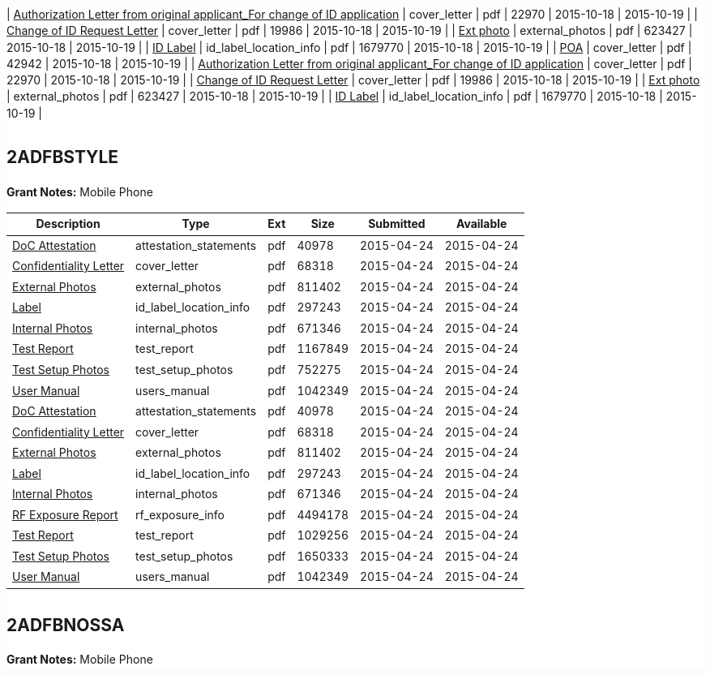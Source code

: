 | [Authorization Letter from original applicant_For change of ID application](2ADFBSTAR/05c789cc60831be3d6a431b877c09c50/2785549.pdf) | cover_letter | pdf | 22970 | 2015-10-18 | 2015-10-19 |
| [Change of ID Request Letter](2ADFBSTAR/05c789cc60831be3d6a431b877c09c50/2785550.pdf) | cover_letter | pdf | 19986 | 2015-10-18 | 2015-10-19 |
| [Ext photo](2ADFBSTAR/05c789cc60831be3d6a431b877c09c50/2783898.pdf) | external_photos | pdf | 623427 | 2015-10-18 | 2015-10-19 |
| [ID Label](2ADFBSTAR/05c789cc60831be3d6a431b877c09c50/2785552.pdf) | id_label_location_info | pdf | 1679770 | 2015-10-18 | 2015-10-19 |
| [POA](2ADFBSTAR/63446edf600551d9010bef7a63ce26a4/2785548.pdf) | cover_letter | pdf | 42942 | 2015-10-18 | 2015-10-19 |
| [Authorization Letter from original applicant_For change of ID application](2ADFBSTAR/63446edf600551d9010bef7a63ce26a4/2785549.pdf) | cover_letter | pdf | 22970 | 2015-10-18 | 2015-10-19 |
| [Change of ID Request Letter](2ADFBSTAR/63446edf600551d9010bef7a63ce26a4/2785550.pdf) | cover_letter | pdf | 19986 | 2015-10-18 | 2015-10-19 |
| [Ext photo](2ADFBSTAR/63446edf600551d9010bef7a63ce26a4/2783898.pdf) | external_photos | pdf | 623427 | 2015-10-18 | 2015-10-19 |
| [ID Label](2ADFBSTAR/63446edf600551d9010bef7a63ce26a4/2785552.pdf) | id_label_location_info | pdf | 1679770 | 2015-10-18 | 2015-10-19 |
## 2ADFBSTYLE
**Grant Notes:** Mobile Phone

| Description | Type | Ext | Size | Submitted | Available |
| ----------- | ---- | --- | ---- | --------- | --------- |
| [DoC Attestation](2ADFBSTYLE/6cc2d049d7ec185521c9fee6e635aa10/2595963.pdf) | attestation_statements | pdf | 40978 | 2015-04-24 | 2015-04-24 |
| [Confidentiality Letter](2ADFBSTYLE/6cc2d049d7ec185521c9fee6e635aa10/2595986.pdf) | cover_letter | pdf | 68318 | 2015-04-24 | 2015-04-24 |
| [External Photos](2ADFBSTYLE/6cc2d049d7ec185521c9fee6e635aa10/2595964.pdf) | external_photos | pdf | 811402 | 2015-04-24 | 2015-04-24 |
| [Label](2ADFBSTYLE/6cc2d049d7ec185521c9fee6e635aa10/2595962.pdf) | id_label_location_info | pdf | 297243 | 2015-04-24 | 2015-04-24 |
| [Internal Photos](2ADFBSTYLE/6cc2d049d7ec185521c9fee6e635aa10/2595970.pdf) | internal_photos | pdf | 671346 | 2015-04-24 | 2015-04-24 |
| [Test Report](2ADFBSTYLE/6cc2d049d7ec185521c9fee6e635aa10/2595980.pdf) | test_report | pdf | 1167849 | 2015-04-24 | 2015-04-24 |
| [Test Setup Photos](2ADFBSTYLE/6cc2d049d7ec185521c9fee6e635aa10/2595981.pdf) | test_setup_photos | pdf | 752275 | 2015-04-24 | 2015-04-24 |
| [User Manual](2ADFBSTYLE/6cc2d049d7ec185521c9fee6e635aa10/2595969.pdf) | users_manual | pdf | 1042349 | 2015-04-24 | 2015-04-24 |
| [DoC Attestation](2ADFBSTYLE/b287c613ac5e08b100f683354ef3a601/2595963.pdf) | attestation_statements | pdf | 40978 | 2015-04-24 | 2015-04-24 |
| [Confidentiality Letter](2ADFBSTYLE/b287c613ac5e08b100f683354ef3a601/2595986.pdf) | cover_letter | pdf | 68318 | 2015-04-24 | 2015-04-24 |
| [External Photos](2ADFBSTYLE/b287c613ac5e08b100f683354ef3a601/2595964.pdf) | external_photos | pdf | 811402 | 2015-04-24 | 2015-04-24 |
| [Label](2ADFBSTYLE/b287c613ac5e08b100f683354ef3a601/2595962.pdf) | id_label_location_info | pdf | 297243 | 2015-04-24 | 2015-04-24 |
| [Internal Photos](2ADFBSTYLE/b287c613ac5e08b100f683354ef3a601/2595970.pdf) | internal_photos | pdf | 671346 | 2015-04-24 | 2015-04-24 |
| [RF Exposure Report](2ADFBSTYLE/b287c613ac5e08b100f683354ef3a601/2595973.pdf) | rf_exposure_info | pdf | 4494178 | 2015-04-24 | 2015-04-24 |
| [Test Report](2ADFBSTYLE/b287c613ac5e08b100f683354ef3a601/2595967.pdf) | test_report | pdf | 1029256 | 2015-04-24 | 2015-04-24 |
| [Test Setup Photos](2ADFBSTYLE/b287c613ac5e08b100f683354ef3a601/2595968.pdf) | test_setup_photos | pdf | 1650333 | 2015-04-24 | 2015-04-24 |
| [User Manual](2ADFBSTYLE/b287c613ac5e08b100f683354ef3a601/2595969.pdf) | users_manual | pdf | 1042349 | 2015-04-24 | 2015-04-24 |
## 2ADFBNOSSA
**Grant Notes:** Mobile Phone
